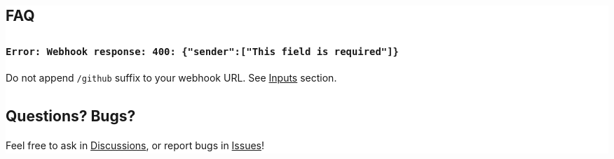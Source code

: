 ## FAQ

### `Error: Webhook response: 400: {"sender":["This field is required"]}`

Do not append `/github` suffix to your webhook URL. See [Inputs](#inputs) section.

## Questions? Bugs?

Feel free to ask in [Discussions](https://github.com/sarisia/actions-status-discord/discussions),
or report bugs in [Issues](https://github.com/sarisia/actions-status-discord/issues)!
